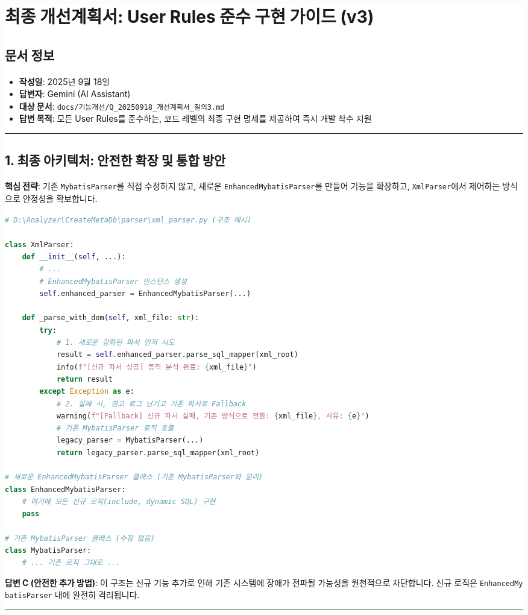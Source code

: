 # 최종 개선계획서: User Rules 준수 구현 가이드 (v3)

## 문서 정보
- **작성일**: 2025년 9월 18일
- **답변자**: Gemini (AI Assistant)
- **대상 문서**: `docs/기능개선/Q_20250918_개선계획서_질의3.md`
- **답변 목적**: 모든 User Rules를 준수하는, 코드 레벨의 최종 구현 명세를 제공하여 즉시 개발 착수 지원

---

## 1. 최종 아키텍처: 안전한 확장 및 통합 방안

**핵심 전략**: 기존 `MybatisParser`를 직접 수정하지 않고, 새로운 `EnhancedMybatisParser`를 만들어 기능을 확장하고, `XmlParser`에서 제어하는 방식으로 안정성을 확보합니다.

```python
# D:\Analyzer\CreateMetaDb\parser\xml_parser.py (구조 예시)

class XmlParser:
    def __init__(self, ...):
        # ...
        # EnhancedMybatisParser 인스턴스 생성
        self.enhanced_parser = EnhancedMybatisParser(...)

    def _parse_with_dom(self, xml_file: str):
        try:
            # 1. 새로운 강화된 파서 먼저 시도
            result = self.enhanced_parser.parse_sql_mapper(xml_root)
            info(f"[신규 파서 성공] 동적 분석 완료: {xml_file}")
            return result
        except Exception as e:
            # 2. 실패 시, 경고 로그 남기고 기존 파서로 Fallback
            warning(f"[Fallback] 신규 파서 실패, 기존 방식으로 전환: {xml_file}, 사유: {e}")
            # 기존 MybatisParser 로직 호출
            legacy_parser = MybatisParser(...) 
            return legacy_parser.parse_sql_mapper(xml_root)

# 새로운 EnhancedMybatisParser 클래스 (기존 MybatisParser와 분리)
class EnhancedMybatisParser:
    # 여기에 모든 신규 로직(include, dynamic SQL) 구현
    pass

# 기존 MybatisParser 클래스 (수정 없음)
class MybatisParser:
    # ... 기존 로직 그대로 ...
```

**답변 C (안전한 추가 방법)**: 이 구조는 신규 기능 추가로 인해 기존 시스템에 장애가 전파될 가능성을 원천적으로 차단합니다. 신규 로직은 `EnhancedMybatisParser` 내에 완전히 격리됩니다.

---
